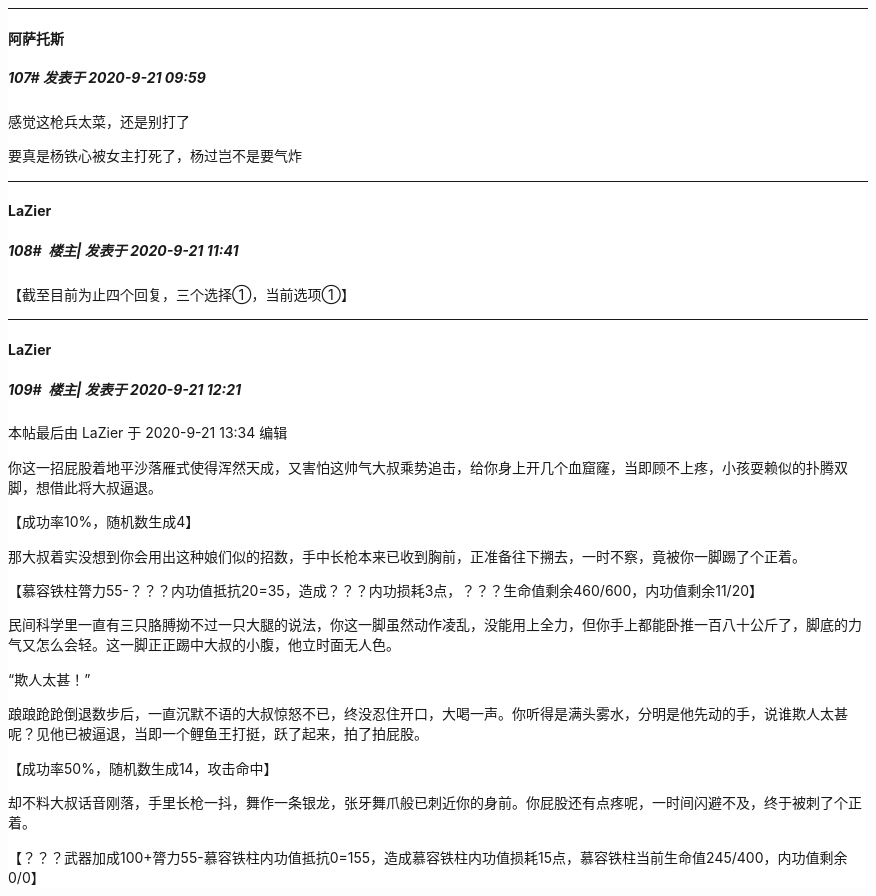





*****

####  阿萨托斯  
##### 107#       发表于 2020-9-21 09:59




感觉这枪兵太菜，还是别打了

要真是杨铁心被女主打死了，杨过岂不是要气炸







*****

####  LaZier  
##### 108#         楼主| 发表于 2020-9-21 11:41




【截至目前为止四个回复，三个选择①，当前选项①】







*****

####  LaZier  
##### 109#         楼主| 发表于 2020-9-21 12:21



 本帖最后由 LaZier 于 2020-9-21 13:34 编辑 

你这一招屁股着地平沙落雁式使得浑然天成，又害怕这帅气大叔乘势追击，给你身上开几个血窟窿，当即顾不上疼，小孩耍赖似的扑腾双脚，想借此将大叔逼退。

【成功率10%，随机数生成4】

那大叔着实没想到你会用出这种娘们似的招数，手中长枪本来已收到胸前，正准备往下搠去，一时不察，竟被你一脚踢了个正着。

【慕容铁柱膂力55-？？？内功值抵抗20=35，造成？？？内功损耗3点，？？？生命值剩余460/600，内功值剩余11/20】

民间科学里一直有三只胳膊拗不过一只大腿的说法，你这一脚虽然动作凌乱，没能用上全力，但你手上都能卧推一百八十公斤了，脚底的力气又怎么会轻。这一脚正正踢中大叔的小腹，他立时面无人色。

“欺人太甚！”

踉踉跄跄倒退数步后，一直沉默不语的大叔惊怒不已，终没忍住开口，大喝一声。你听得是满头雾水，分明是他先动的手，说谁欺人太甚呢？见他已被逼退，当即一个鲤鱼王打挺，跃了起来，拍了拍屁股。

【成功率50%，随机数生成14，攻击命中】

却不料大叔话音刚落，手里长枪一抖，舞作一条银龙，张牙舞爪般已刺近你的身前。你屁股还有点疼呢，一时间闪避不及，终于被刺了个正着。

【？？？武器加成100+膂力55-慕容铁柱内功值抵抗0=155，造成慕容铁柱内功值损耗15点，慕容铁柱当前生命值245/400，内功值剩余0/0】
